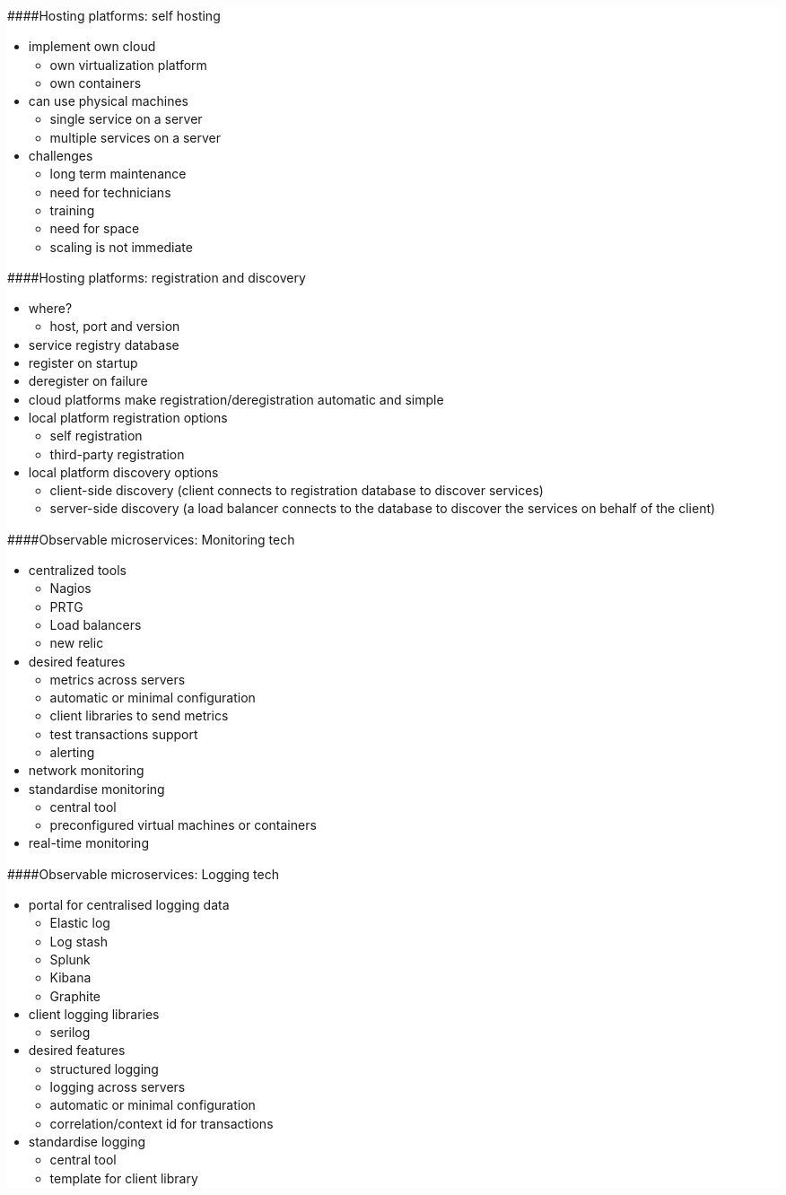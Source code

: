 ####Hosting platforms: self hosting
- implement own cloud
    * own virtualization platform
    * own containers
- can use physical machines
    * single service on a server
    * multiple services on a server
- challenges
    * long term maintenance
    * need for technicians
    * training
    * need for space
    * scaling is not immediate

####Hosting platforms: registration and discovery
- where?
    * host, port and version
- service registry database
- register on startup
- deregister on failure
- cloud platforms make registration/deregistration automatic and simple
- local platform registration options
    * self registration
    * third-party registration
- local platform discovery options
    * client-side discovery (client connects to registration database to discover services)
    * server-side discovery (a load balancer connects to the database to discover the services on behalf of the client)

####Observable microservices: Monitoring tech
- centralized tools
    * Nagios
    * PRTG
    * Load balancers 
    * new relic
- desired features
    * metrics across servers
    * automatic or minimal configuration
    * client libraries to send metrics
    * test transactions support
    * alerting
- network monitoring
- standardise monitoring
    * central tool
    * preconfigured virtual machines or containers
- real-time monitoring

####Observable microservices: Logging tech
- portal for centralised logging data
    * Elastic log
    * Log stash
    * Splunk
    * Kibana
    * Graphite
- client logging libraries
    * serilog
- desired features
    * structured logging
    * logging across servers
    * automatic or minimal configuration
    * correlation/context id for transactions
- standardise logging
    * central tool
    * template for client library
    